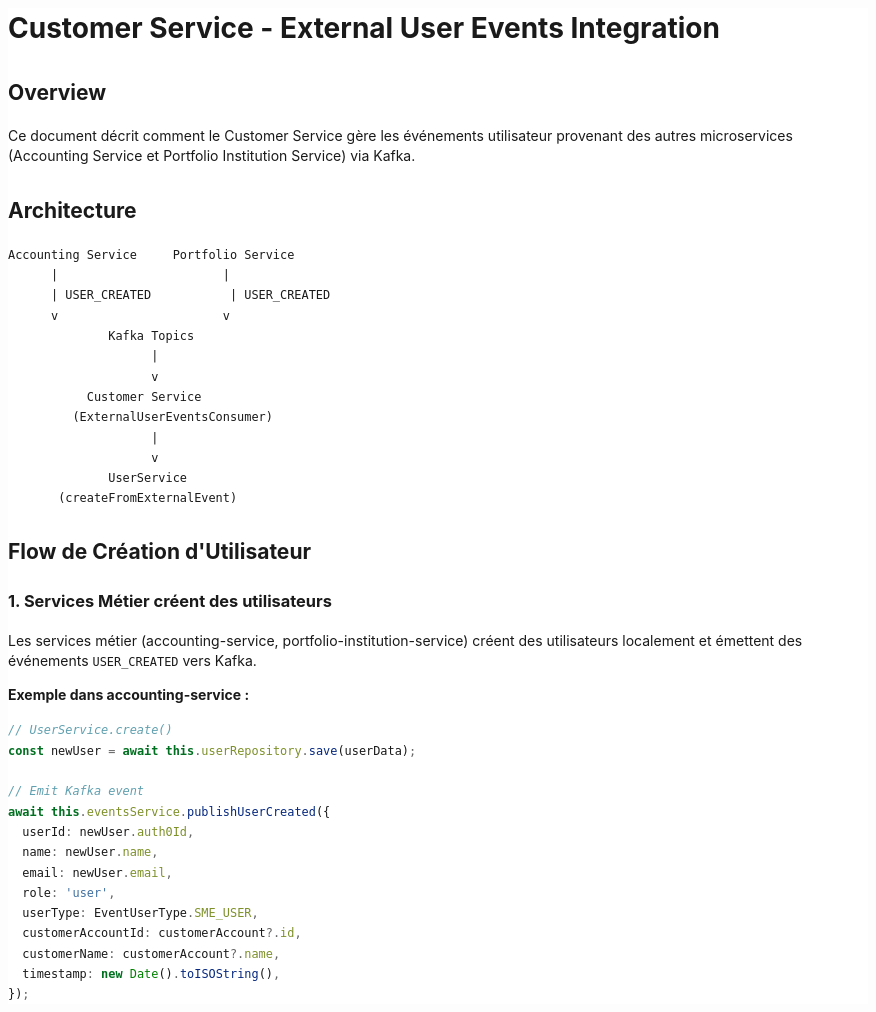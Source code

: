 # Customer Service - External User Events Integration

## Overview

Ce document décrit comment le Customer Service gère les événements utilisateur provenant des autres microservices (Accounting Service et Portfolio Institution Service) via Kafka.

## Architecture

```
Accounting Service     Portfolio Service
      |                       |
      | USER_CREATED           | USER_CREATED
      v                       v
              Kafka Topics
                    |
                    v
           Customer Service
         (ExternalUserEventsConsumer)
                    |
                    v
              UserService
       (createFromExternalEvent)
```

## Flow de Création d'Utilisateur

### 1. Services Métier créent des utilisateurs

Les services métier (accounting-service, portfolio-institution-service) créent des utilisateurs localement et émettent des événements `USER_CREATED` vers Kafka.

**Exemple dans accounting-service :**
```typescript
// UserService.create()
const newUser = await this.userRepository.save(userData);

// Emit Kafka event
await this.eventsService.publishUserCreated({
  userId: newUser.auth0Id,
  name: newUser.name,
  email: newUser.email,
  role: 'user',
  userType: EventUserType.SME_USER,
  customerAccountId: customerAccount?.id,
  customerName: customerAccount?.name,
  timestamp: new Date().toISOString(),
});
```
